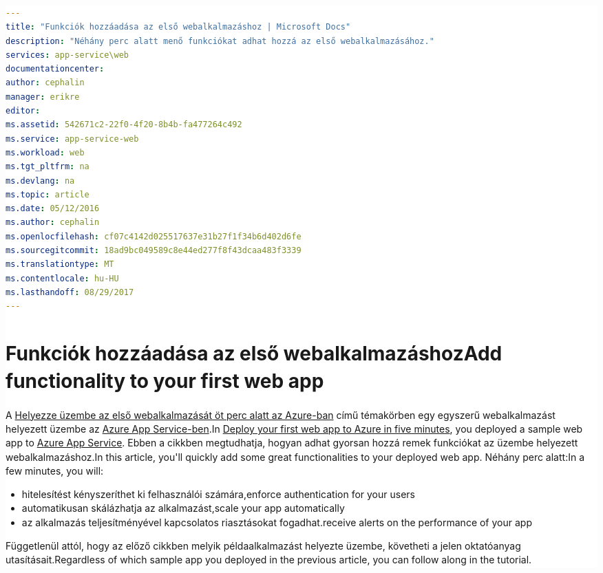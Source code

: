 ```yaml
---
title: "Funkciók hozzáadása az első webalkalmazáshoz | Microsoft Docs"
description: "Néhány perc alatt menő funkciókat adhat hozzá az első webalkalmazásához."
services: app-service\web
documentationcenter: 
author: cephalin
manager: erikre
editor: 
ms.assetid: 542671c2-22f0-4f20-8b4b-fa477264c492
ms.service: app-service-web
ms.workload: web
ms.tgt_pltfrm: na
ms.devlang: na
ms.topic: article
ms.date: 05/12/2016
ms.author: cephalin
ms.openlocfilehash: cf07c4142d025517637e31b27f1f34b6d402d6fe
ms.sourcegitcommit: 18ad9bc049589c8e44ed277f8f43dcaa483f3339
ms.translationtype: MT
ms.contentlocale: hu-HU
ms.lasthandoff: 08/29/2017
---
```

# <a name="add-functionality-to-your-first-web-app"></a><span data-ttu-id="a7ec0-103">Funkciók hozzáadása az első webalkalmazáshoz</span><span class="sxs-lookup"><span data-stu-id="a7ec0-103">Add functionality to your first web app</span></span>
<span data-ttu-id="a7ec0-104">A [Helyezze üzembe az első webalkalmazását öt perc alatt az Azure-ban](app-service-web-get-started-dotnet.md) című témakörben egy egyszerű webalkalmazást helyezett üzembe az [Azure App Service-ben](../app-service/app-service-value-prop-what-is.md).</span><span class="sxs-lookup"><span data-stu-id="a7ec0-104">In [Deploy your first web app to Azure in five minutes](app-service-web-get-started-dotnet.md), you deployed a sample web app to [Azure App Service](../app-service/app-service-value-prop-what-is.md).</span></span> <span data-ttu-id="a7ec0-105">Ebben a cikkben megtudhatja, hogyan adhat gyorsan hozzá remek funkciókat az üzembe helyezett webalkalmazáshoz.</span><span class="sxs-lookup"><span data-stu-id="a7ec0-105">In this article, you'll quickly add some great functionalities to your deployed web app.</span></span> <span data-ttu-id="a7ec0-106">Néhány perc alatt:</span><span class="sxs-lookup"><span data-stu-id="a7ec0-106">In a few minutes, you will:</span></span>

* <span data-ttu-id="a7ec0-107">hitelesítést kényszeríthet ki felhasználói számára,</span><span class="sxs-lookup"><span data-stu-id="a7ec0-107">enforce authentication for your users</span></span>
* <span data-ttu-id="a7ec0-108">automatikusan skálázhatja az alkalmazást,</span><span class="sxs-lookup"><span data-stu-id="a7ec0-108">scale your app automatically</span></span>
* <span data-ttu-id="a7ec0-109">az alkalmazás teljesítményével kapcsolatos riasztásokat fogadhat.</span><span class="sxs-lookup"><span data-stu-id="a7ec0-109">receive alerts on the performance of your app</span></span>

<span data-ttu-id="a7ec0-110">Függetlenül attól, hogy az előző cikkben melyik példaalkalmazást helyezte üzembe, követheti a jelen oktatóanyag utasításait.</span><span class="sxs-lookup"><span data-stu-id="a7ec0-110">Regardless of which sample app you deployed in the previous article, you can follow along in the tutorial.</span></span>
